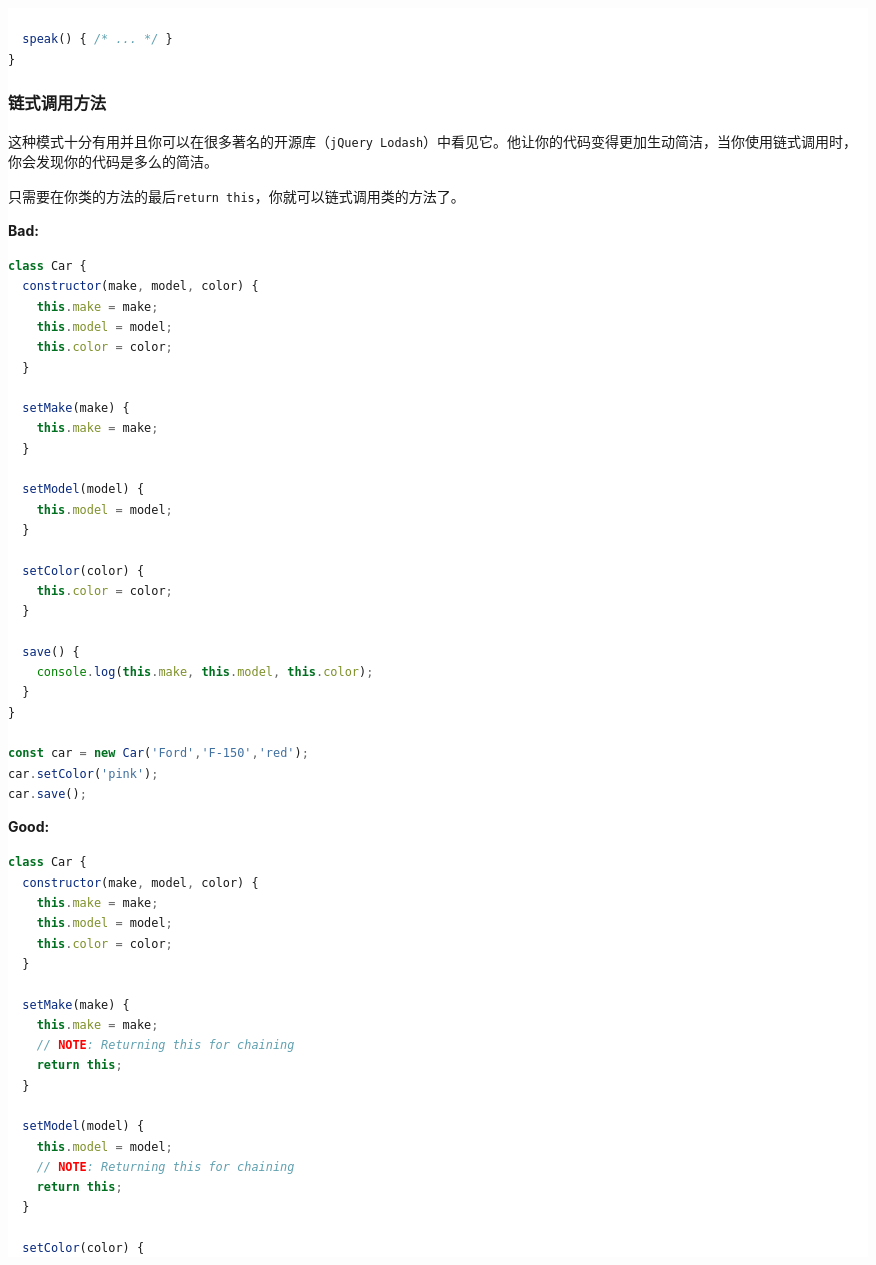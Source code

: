 ```javascript

  speak() { /* ... */ }
}
```

### 链式调用方法

这种模式十分有用并且你可以在很多著名的开源库（`jQuery Lodash`）中看见它。他让你的代码变得更加生动简洁，当你使用链式调用时，你会发现你的代码是多么的简洁。

只需要在你类的方法的最后`return this`，你就可以链式调用类的方法了。

**Bad:**

```javascript
class Car {
  constructor(make, model, color) {
    this.make = make;
    this.model = model;
    this.color = color;
  }

  setMake(make) {
    this.make = make;
  }

  setModel(model) {
    this.model = model;
  }

  setColor(color) {
    this.color = color;
  }

  save() {
    console.log(this.make, this.model, this.color);
  }
}

const car = new Car('Ford','F-150','red');
car.setColor('pink');
car.save();
```

**Good:**

```javascript
class Car {
  constructor(make, model, color) {
    this.make = make;
    this.model = model;
    this.color = color;
  }

  setMake(make) {
    this.make = make;
    // NOTE: Returning this for chaining
    return this;
  }

  setModel(model) {
    this.model = model;
    // NOTE: Returning this for chaining
    return this;
  }

  setColor(color) {
```